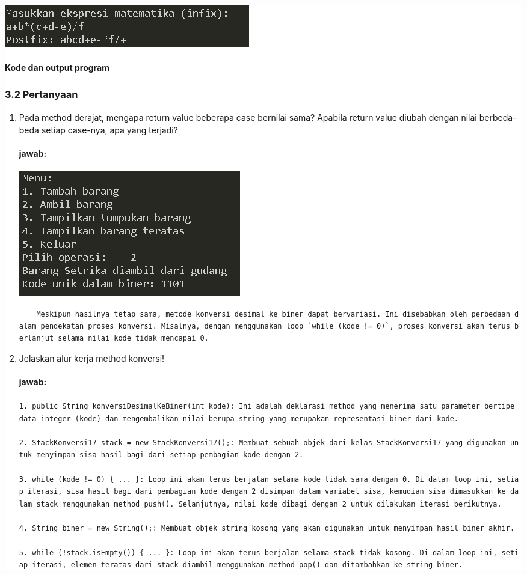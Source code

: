 
<img src="assets/p8-prak3-out.png">

#### Kode dan output program

### 3.2 Pertanyaan

1.  Pada method derajat, mengapa return value beberapa case bernilai sama? Apabila return value diubah dengan nilai berbeda-beda setiap case-nya, apa yang terjadi?

    #### jawab:

    <img src="assets/p8-prak2-q1-out.png">

    ```
        Meskipun hasilnya tetap sama, metode konversi desimal ke biner dapat bervariasi. Ini disebabkan oleh perbedaan dalam pendekatan proses konversi. Misalnya, dengan menggunakan loop `while (kode != 0)`, proses konversi akan terus berlanjut selama nilai kode tidak mencapai 0.
    ```

2.  Jelaskan alur kerja method konversi!

    #### jawab:

        1. public String konversiDesimalKeBiner(int kode): Ini adalah deklarasi method yang menerima satu parameter bertipe data integer (kode) dan mengembalikan nilai berupa string yang merupakan representasi biner dari kode.

        2. StackKonversi17 stack = new StackKonversi17();: Membuat sebuah objek dari kelas StackKonversi17 yang digunakan untuk menyimpan sisa hasil bagi dari setiap pembagian kode dengan 2.

        3. while (kode != 0) { ... }: Loop ini akan terus berjalan selama kode tidak sama dengan 0. Di dalam loop ini, setiap iterasi, sisa hasil bagi dari pembagian kode dengan 2 disimpan dalam variabel sisa, kemudian sisa dimasukkan ke dalam stack menggunakan method push(). Selanjutnya, nilai kode dibagi dengan 2 untuk dilakukan iterasi berikutnya.

        4. String biner = new String();: Membuat objek string kosong yang akan digunakan untuk menyimpan hasil biner akhir.

        5. while (!stack.isEmpty()) { ... }: Loop ini akan terus berjalan selama stack tidak kosong. Di dalam loop ini, setiap iterasi, elemen teratas dari stack diambil menggunakan method pop() dan ditambahkan ke string biner.
